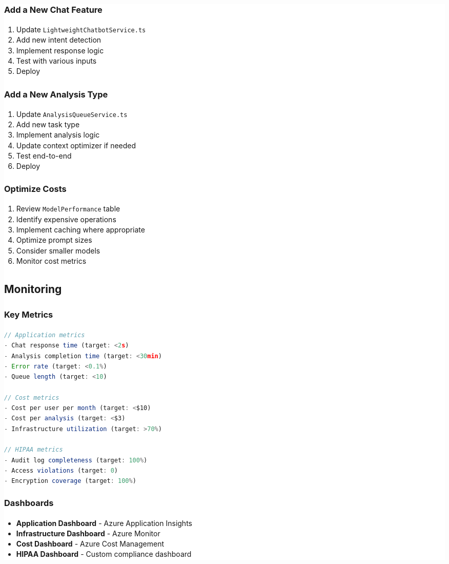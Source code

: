 ### Add a New Chat Feature

1. Update `LightweightChatbotService.ts`
2. Add new intent detection
3. Implement response logic
4. Test with various inputs
5. Deploy

### Add a New Analysis Type

1. Update `AnalysisQueueService.ts`
2. Add new task type
3. Implement analysis logic
4. Update context optimizer if needed
5. Test end-to-end
6. Deploy

### Optimize Costs

1. Review `ModelPerformance` table
2. Identify expensive operations
3. Implement caching where appropriate
4. Optimize prompt sizes
5. Consider smaller models
6. Monitor cost metrics

## Monitoring

### Key Metrics

```typescript
// Application metrics
- Chat response time (target: <2s)
- Analysis completion time (target: <30min)
- Error rate (target: <0.1%)
- Queue length (target: <10)

// Cost metrics
- Cost per user per month (target: <$10)
- Cost per analysis (target: <$3)
- Infrastructure utilization (target: >70%)

// HIPAA metrics
- Audit log completeness (target: 100%)
- Access violations (target: 0)
- Encryption coverage (target: 100%)
```

### Dashboards

- **Application Dashboard** - Azure Application Insights
- **Infrastructure Dashboard** - Azure Monitor
- **Cost Dashboard** - Azure Cost Management
- **HIPAA Dashboard** - Custom compliance dashboard
